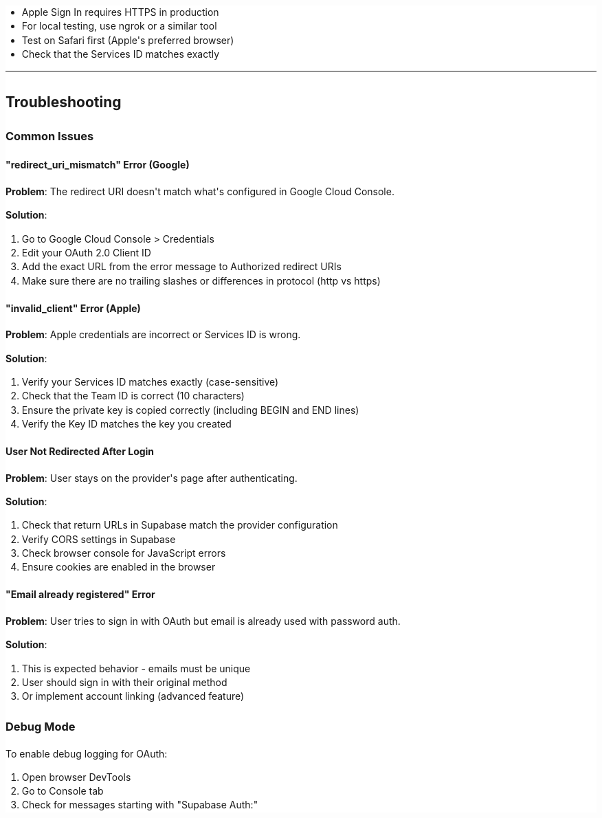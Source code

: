 - Apple Sign In requires HTTPS in production
- For local testing, use ngrok or a similar tool
- Test on Safari first (Apple's preferred browser)
- Check that the Services ID matches exactly

---

## Troubleshooting

### Common Issues

#### "redirect_uri_mismatch" Error (Google)

**Problem**: The redirect URI doesn't match what's configured in Google Cloud Console.

**Solution**:
1. Go to Google Cloud Console > Credentials
2. Edit your OAuth 2.0 Client ID
3. Add the exact URL from the error message to Authorized redirect URIs
4. Make sure there are no trailing slashes or differences in protocol (http vs https)

#### "invalid_client" Error (Apple)

**Problem**: Apple credentials are incorrect or Services ID is wrong.

**Solution**:
1. Verify your Services ID matches exactly (case-sensitive)
2. Check that the Team ID is correct (10 characters)
3. Ensure the private key is copied correctly (including BEGIN and END lines)
4. Verify the Key ID matches the key you created

#### User Not Redirected After Login

**Problem**: User stays on the provider's page after authenticating.

**Solution**:
1. Check that return URLs in Supabase match the provider configuration
2. Verify CORS settings in Supabase
3. Check browser console for JavaScript errors
4. Ensure cookies are enabled in the browser

#### "Email already registered" Error

**Problem**: User tries to sign in with OAuth but email is already used with password auth.

**Solution**:
1. This is expected behavior - emails must be unique
2. User should sign in with their original method
3. Or implement account linking (advanced feature)

### Debug Mode

To enable debug logging for OAuth:

1. Open browser DevTools
2. Go to Console tab
3. Check for messages starting with "Supabase Auth:"
